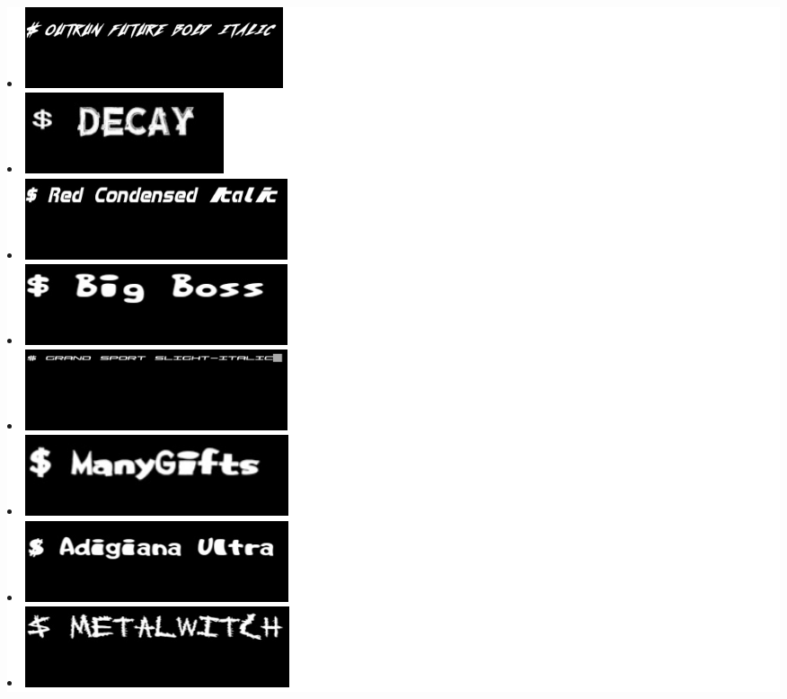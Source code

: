  <li><img src='https://github.com/1Tech-X/tfonts/blob/master/img/42.jpg' height='90px'></li>
  <li><img src='https://github.com/1Tech-X/tfonts/blob/master/img/43.jpg' height='90px'></li>
  <li><img src='https://github.com/1Tech-X/tfonts/blob/master/img/44.jpg' height='90px'></li>
  <li><img src='https://github.com/1Tech-X/tfonts/blob/master/img/45.jpg' height='90px'></li>
  <li><img src='https://github.com/1Tech-X/tfonts/blob/master/img/46.jpg' height='90px'></li>
  <li><img src='https://github.com/1Tech-X/tfonts/blob/master/img/47.jpg' height='90px'></li>
  <li><img src='https://github.com/1Tech-X/tfonts/blob/master/img/48.jpg' height='90px'></li>
  <li><img src='https://github.com/1Tech-X/tfonts/blob/master/img/49.jpg' height='90px'></li>